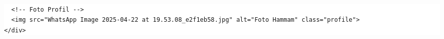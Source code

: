       <!-- Foto Profil -->
      <img src="WhatsApp Image 2025-04-22 at 19.53.08_e2f1eb58.jpg" alt="Foto Hammam" class="profile">
    </div>
